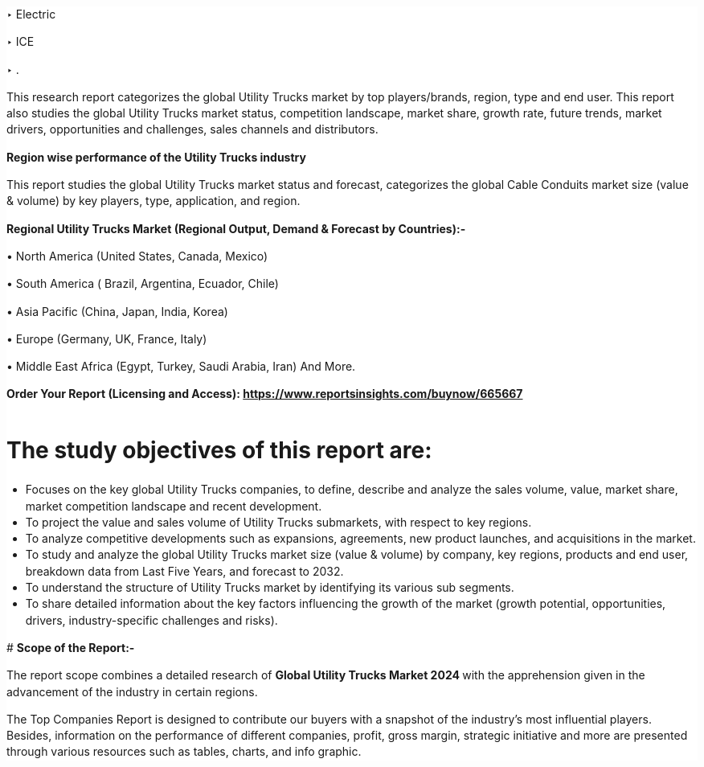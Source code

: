 ‣ Electric

‣ ICE

‣ .

This research report categorizes the global Utility Trucks market by top players/brands, region, type and end user. This report also studies the global Utility Trucks market status, competition landscape, market share, growth rate, future trends, market drivers, opportunities and challenges, sales channels and distributors.

<strong>Region wise performance of the Utility Trucks industry</strong><strong> </strong>

This report studies the global Utility Trucks market status and forecast, categorizes the global Cable Conduits market size (value &amp; volume) by key players, type, application, and region. 

<strong>Regional Utility Trucks Market (Regional Output, Demand &amp; Forecast by Countries):-</strong>

• North America (United States, Canada, Mexico)

• South America ( Brazil, Argentina, Ecuador, Chile)

• Asia Pacific (China, Japan, India, Korea)

• Europe (Germany, UK, France, Italy)

• Middle East Africa (Egypt, Turkey, Saudi Arabia, Iran) And More.

<strong>Order Your Report (Licensing and Access): <a href=https://www.reportsinsights.com/buynow/665667 style=color:#0000ff;>https://www.reportsinsights.com/buynow/665667</a></strong>

# <strong>The study objectives of this report are:</strong>
<ul>
  <li>Focuses on the key global Utility Trucks companies, to define, describe and analyze the sales volume, value, market share, market competition landscape and recent development.</li>
  <li>To project the value and sales volume of Utility Trucks submarkets, with respect to key regions.</li>
  <li>To analyze competitive developments such as expansions, agreements, new product launches, and acquisitions in the market.</li>
  <li>To study and analyze the global Utility Trucks market size (value &amp; volume) by company, key regions, products and end user, breakdown data from Last Five Years, and forecast to 2032.</li>
  <li>To understand the structure of Utility Trucks market by identifying its various sub segments.</li>
  <li>To share detailed information about the key factors influencing the growth of the market (growth potential, opportunities, drivers, industry-specific challenges and risks).</li>
</ul>
# <strong>Scope of the Report:-</strong><strong> </strong>

The report scope combines a detailed research of <strong>Global Utility Trucks Market 2024 </strong>with the apprehension given in the advancement of the industry in certain regions.

The Top Companies Report is designed to contribute our buyers with a snapshot of the industry’s most influential players. Besides, information on the performance of different companies, profit, gross margin, strategic initiative and more are presented through various resources such as tables, charts, and info graphic.
